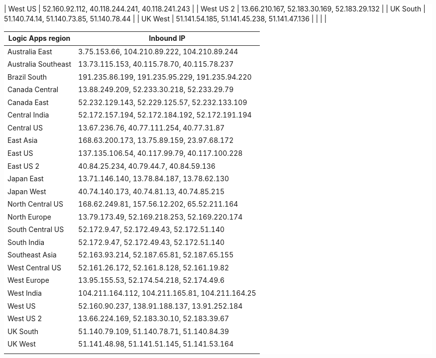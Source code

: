 | West US | 52.160.92.112, 40.118.244.241, 40.118.241.243 |
| West US 2 | 13.66.210.167, 52.183.30.169, 52.183.29.132 |
| UK South | 51.140.74.14, 51.140.73.85, 51.140.78.44 |
| UK West | 51.141.54.185, 51.141.45.238, 51.141.47.136 |
| | |

| Logic Apps region | Inbound IP |
|-------------------|------------|
| Australia East | 3.75.153.66, 104.210.89.222, 104.210.89.244 |
| Australia Southeast | 13.73.115.153, 40.115.78.70, 40.115.78.237 |
| Brazil South | 191.235.86.199, 191.235.95.229, 191.235.94.220 |
| Canada Central | 13.88.249.209, 52.233.30.218, 52.233.29.79 |
| Canada East | 52.232.129.143, 52.229.125.57, 52.232.133.109 |
| Central India | 52.172.157.194, 52.172.184.192, 52.172.191.194 |
| Central US | 13.67.236.76, 40.77.111.254, 40.77.31.87 |
| East Asia | 168.63.200.173, 13.75.89.159, 23.97.68.172 |
| East US | 137.135.106.54, 40.117.99.79, 40.117.100.228 |
| East US 2 | 40.84.25.234, 40.79.44.7, 40.84.59.136 |
| Japan East | 13.71.146.140, 13.78.84.187, 13.78.62.130 |
| Japan West | 40.74.140.173, 40.74.81.13, 40.74.85.215 |
| North Central US | 168.62.249.81, 157.56.12.202, 65.52.211.164 |
| North Europe | 13.79.173.49, 52.169.218.253, 52.169.220.174 |
| South Central US | 52.172.9.47, 52.172.49.43, 52.172.51.140 |
| South India | 52.172.9.47, 52.172.49.43, 52.172.51.140 |
| Southeast Asia | 52.163.93.214, 52.187.65.81, 52.187.65.155 |
| West Central US | 52.161.26.172, 52.161.8.128, 52.161.19.82 |
| West Europe | 13.95.155.53, 52.174.54.218, 52.174.49.6 |
| West India | 104.211.164.112, 104.211.165.81, 104.211.164.25 |
| West US | 52.160.90.237, 138.91.188.137, 13.91.252.184 |
| West US 2 | 13.66.224.169, 52.183.30.10, 52.183.39.67 |
| UK South | 51.140.79.109, 51.140.78.71, 51.140.84.39 |
| UK West | 51.141.48.98, 51.141.51.145, 51.141.53.164 |
| | |

